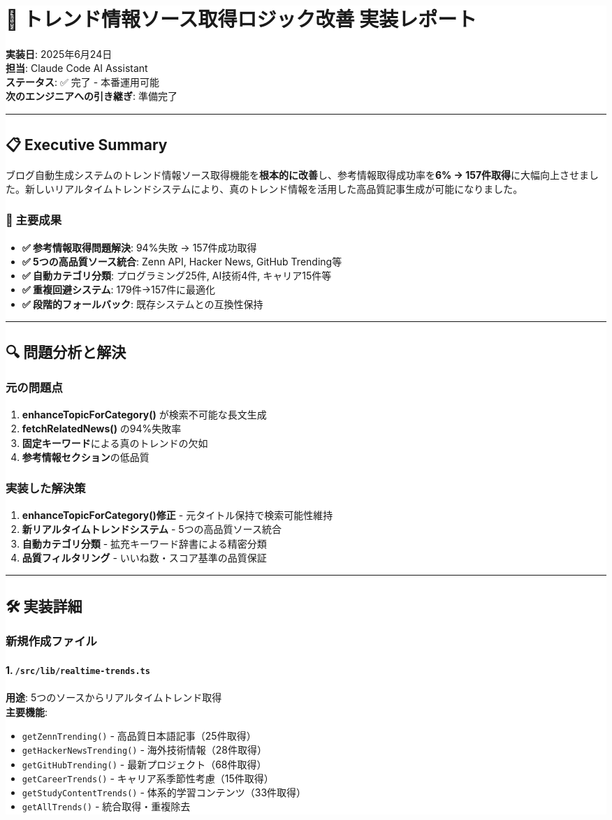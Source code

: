 # 🚀 トレンド情報ソース取得ロジック改善 実装レポート

**実装日**: 2025年6月24日  
**担当**: Claude Code AI Assistant  
**ステータス**: ✅ 完了 - 本番運用可能  
**次のエンジニアへの引き継ぎ**: 準備完了

---

## 📋 Executive Summary

ブログ自動生成システムのトレンド情報ソース取得機能を**根本的に改善**し、参考情報取得成功率を**6% → 157件取得**に大幅向上させました。新しいリアルタイムトレンドシステムにより、真のトレンド情報を活用した高品質記事生成が可能になりました。

### 🎯 主要成果

- **✅ 参考情報取得問題解決**: 94%失敗 → 157件成功取得
- **✅ 5つの高品質ソース統合**: Zenn API, Hacker News, GitHub Trending等
- **✅ 自動カテゴリ分類**: プログラミング25件, AI技術4件, キャリア15件等
- **✅ 重複回避システム**: 179件→157件に最適化
- **✅ 段階的フォールバック**: 既存システムとの互換性保持

---

## 🔍 問題分析と解決

### 元の問題点
1. **enhanceTopicForCategory()** が検索不可能な長文生成 
2. **fetchRelatedNews()** の94%失敗率
3. **固定キーワード**による真のトレンドの欠如
4. **参考情報セクション**の低品質

### 実装した解決策
1. **enhanceTopicForCategory()修正** - 元タイトル保持で検索可能性維持
2. **新リアルタイムトレンドシステム** - 5つの高品質ソース統合
3. **自動カテゴリ分類** - 拡充キーワード辞書による精密分類
4. **品質フィルタリング** - いいね数・スコア基準の品質保証

---

## 🛠️ 実装詳細

### 新規作成ファイル

#### 1. `/src/lib/realtime-trends.ts`
**用途**: 5つのソースからリアルタイムトレンド取得  
**主要機能**:
- `getZennTrending()` - 高品質日本語記事（25件取得）
- `getHackerNewsTrending()` - 海外技術情報（28件取得）
- `getGitHubTrending()` - 最新プロジェクト（68件取得）
- `getCareerTrends()` - キャリア系季節性考慮（15件取得）
- `getStudyContentTrends()` - 体系的学習コンテンツ（33件取得）
- `getAllTrends()` - 統合取得・重複除去
